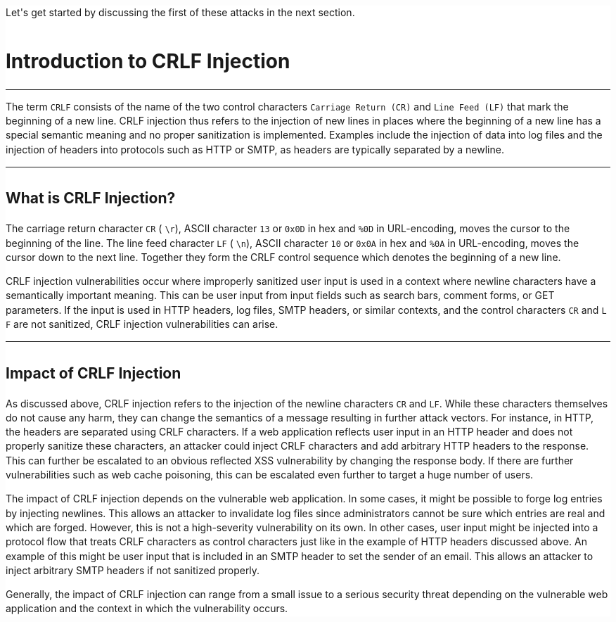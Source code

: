 Let's get started by discussing the first of these attacks in the next section.


# Introduction to CRLF Injection

* * *

The term `CRLF` consists of the name of the two control characters `Carriage Return (CR)` and `Line Feed (LF)` that mark the beginning of a new line. CRLF injection thus refers to the injection of new lines in places where the beginning of a new line has a special semantic meaning and no proper sanitization is implemented. Examples include the injection of data into log files and the injection of headers into protocols such as HTTP or SMTP, as headers are typically separated by a newline.

* * *

## What is CRLF Injection?

The carriage return character `CR` ( `\r`), ASCII character `13` or `0x0D` in hex and `%0D` in URL-encoding, moves the cursor to the beginning of the line. The line feed character `LF` ( `\n`), ASCII character `10` or `0x0A` in hex and `%0A` in URL-encoding, moves the cursor down to the next line. Together they form the CRLF control sequence which denotes the beginning of a new line.

CRLF injection vulnerabilities occur where improperly sanitized user input is used in a context where newline characters have a semantically important meaning. This can be user input from input fields such as search bars, comment forms, or GET parameters. If the input is used in HTTP headers, log files, SMTP headers, or similar contexts, and the control characters `CR` and `LF` are not sanitized, CRLF injection vulnerabilities can arise.

* * *

## Impact of CRLF Injection

As discussed above, CRLF injection refers to the injection of the newline characters `CR` and `LF`. While these characters themselves do not cause any harm, they can change the semantics of a message resulting in further attack vectors. For instance, in HTTP, the headers are separated using CRLF characters. If a web application reflects user input in an HTTP header and does not properly sanitize these characters, an attacker could inject CRLF characters and add arbitrary HTTP headers to the response. This can further be escalated to an obvious reflected XSS vulnerability by changing the response body. If there are further vulnerabilities such as web cache poisoning, this can be escalated even further to target a huge number of users.

The impact of CRLF injection depends on the vulnerable web application. In some cases, it might be possible to forge log entries by injecting newlines. This allows an attacker to invalidate log files since administrators cannot be sure which entries are real and which are forged. However, this is not a high-severity vulnerability on its own. In other cases, user input might be injected into a protocol flow that treats CRLF characters as control characters just like in the example of HTTP headers discussed above. An example of this might be user input that is included in an SMTP header to set the sender of an email. This allows an attacker to inject arbitrary SMTP headers if not sanitized properly.

Generally, the impact of CRLF injection can range from a small issue to a serious security threat depending on the vulnerable web application and the context in which the vulnerability occurs.

